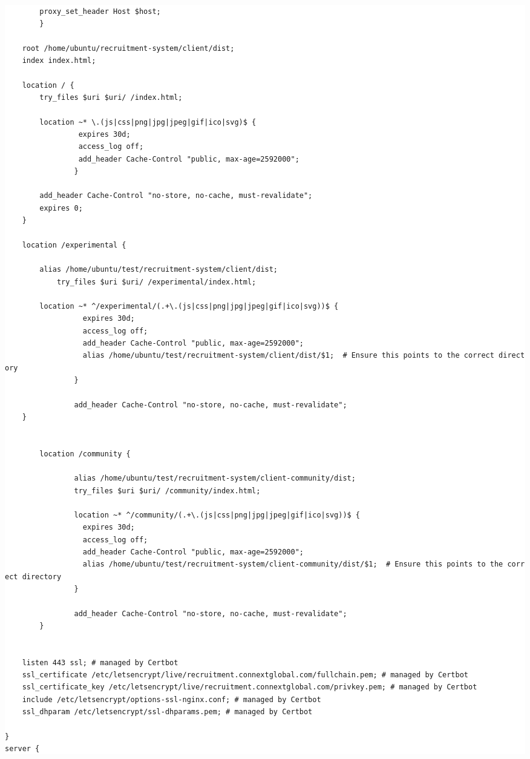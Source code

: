 ```
        proxy_set_header Host $host;
        }

	root /home/ubuntu/recruitment-system/client/dist;
	index index.html;

	location / {
		try_files $uri $uri/ /index.html;

		location ~* \.(js|css|png|jpg|jpeg|gif|ico|svg)$ {
                 expires 30d;
                 access_log off;
                 add_header Cache-Control "public, max-age=2592000";
                }

		add_header Cache-Control "no-store, no-cache, must-revalidate";
		expires 0;
	}

	location /experimental {

		alias /home/ubuntu/test/recruitment-system/client/dist;
	        try_files $uri $uri/ /experimental/index.html;

		location ~* ^/experimental/(.+\.(js|css|png|jpg|jpeg|gif|ico|svg))$ {
                  expires 30d;
                  access_log off;
                  add_header Cache-Control "public, max-age=2592000";
                  alias /home/ubuntu/test/recruitment-system/client/dist/$1;  # Ensure this points to the correct directory
                }

                add_header Cache-Control "no-store, no-cache, must-revalidate";
	}


        location /community {

                alias /home/ubuntu/test/recruitment-system/client-community/dist;
                try_files $uri $uri/ /community/index.html;

                location ~* ^/community/(.+\.(js|css|png|jpg|jpeg|gif|ico|svg))$ {
                  expires 30d;
                  access_log off;
                  add_header Cache-Control "public, max-age=2592000";
                  alias /home/ubuntu/test/recruitment-system/client-community/dist/$1;  # Ensure this points to the correct directory
                }

                add_header Cache-Control "no-store, no-cache, must-revalidate";
        }


    listen 443 ssl; # managed by Certbot
    ssl_certificate /etc/letsencrypt/live/recruitment.connextglobal.com/fullchain.pem; # managed by Certbot
    ssl_certificate_key /etc/letsencrypt/live/recruitment.connextglobal.com/privkey.pem; # managed by Certbot
    include /etc/letsencrypt/options-ssl-nginx.conf; # managed by Certbot
    ssl_dhparam /etc/letsencrypt/ssl-dhparams.pem; # managed by Certbot

}
server {
```